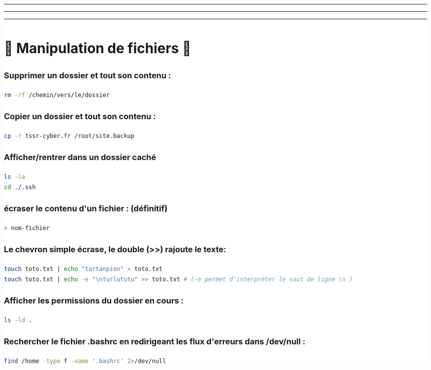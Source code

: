 

---
---
---




# 📁 Manipulation de fichiers  📁 


### Supprimer un dossier et tout son contenu :
```bash
rm -rf /chemin/vers/le/dossier
```


### Copier un dossier et tout son contenu :
```bash
cp -r tssr-cyber.fr /root/site.backup
```


### Afficher/rentrer dans un dossier caché 
```bash
ls -la
cd ./.ssh
```


### écraser le contenu d'un fichier : (définitif)
```bash
> nom-fichier
```


###  Le chevron simple écrase, le double (>>) rajoute le texte:
```bash
touch toto.txt | echo "tartanpion" > toto.txt
touch toto.txt | echo -e "\nturlututu" >> toto.txt # (-e permet d'interpréter le saut de ligne \n )
```


### Afficher les permissions du dossier en cours :
```bash
ls -ld .
```


### Rechercher le fichier .bashrc en redirigeant les flux d'erreurs dans /dev/null :
```bash
find /home -type f -name '.bashrc' 2>/dev/null
```

